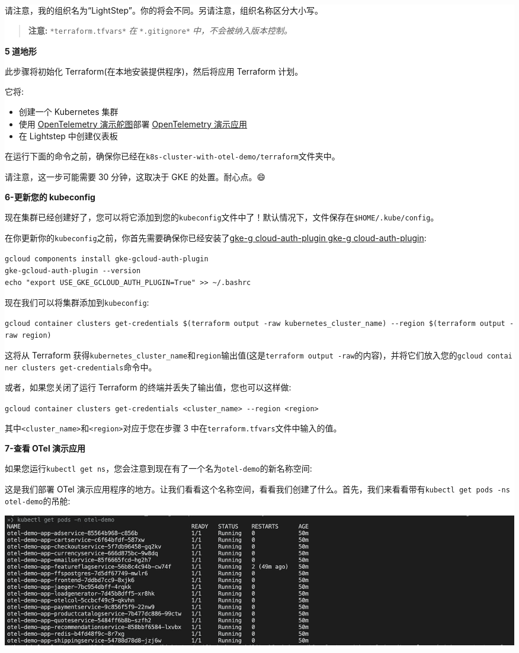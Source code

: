 请注意，我的组织名为“LightStep”。你的将会不同。另请注意，组织名称区分大小写。

> **注意:** `*terraform.tfvars*` *在* `*.gitignore*` *中，不会被纳入版本控制。*

**5 道地形**

此步骤将初始化 Terraform(在本地安装提供程序)，然后将应用 Terraform 计划。

它将:

*   创建一个 Kubernetes 集群
*   使用 [OpenTelemetry 演示舵图](https://github.com/open-telemetry/opentelemetry-helm-charts/tree/main/charts/opentelemetry-demo)部署 [OpenTelemetry 演示应用](https://github.com/open-telemetry/opentelemetry-demo)
*   在 Lightstep 中创建仪表板

在运行下面的命令之前，确保你已经在`k8s-cluster-with-otel-demo/terraform`文件夹中。

请注意，这一步可能需要 30 分钟，这取决于 GKE 的处置。耐心点。😄

**6-更新您的 kubeconfig**

现在集群已经创建好了，您可以将它添加到您的`kubeconfig`文件中了！默认情况下，文件保存在`$HOME/.kube/config`。

在你更新你的`kubeconfig`之前，你首先需要确保你已经安装了[gke-g cloud-auth-plugin gke-g cloud-auth-plugin](https://cloud.google.com/kubernetes-engine/docs/how-to/cluster-access-for-kubectl#install_plugin):

```
gcloud components install gke-gcloud-auth-plugin
gke-gcloud-auth-plugin --version
echo "export USE_GKE_GCLOUD_AUTH_PLUGIN=True" >> ~/.bashrc
```

现在我们可以将集群添加到`kubeconfig`:

```
gcloud container clusters get-credentials $(terraform output -raw kubernetes_cluster_name) --region $(terraform output -raw region)
```

这将从 Terraform 获得`kubernetes_cluster_name`和`region`输出值(这是`terraform output -raw`的内容)，并将它们放入您的`gcloud container clusters get-credentials`命令中。

或者，如果您关闭了运行 Terraform 的终端并丢失了输出值，您也可以这样做:

```
gcloud container clusters get-credentials <cluster_name> --region <region>
```

其中`<cluster_name>`和`<region>`对应于您在步骤 3 中在`terraform.tfvars`文件中输入的值。

**7-查看 OTel 演示应用**

如果您运行`kubectl get ns`，您会注意到现在有了一个名为`otel-demo`的新名称空间:

这是我们部署 OTel 演示应用程序的地方。让我们看看这个名称空间，看看我们创建了什么。首先，我们来看看带有`kubectl get pods -ns otel-demo`的吊舱:

![](img/fe70edf5d2eb86e0448a6b851989c990.png)
